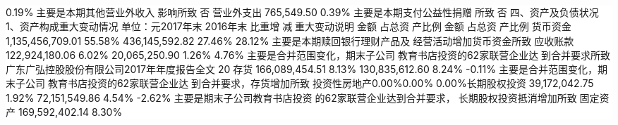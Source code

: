 0.19%
主要是本期其他营业外收入
影响所致
否
营业外支出
765,549.50
0.39%
主要是本期支付公益性捐赠
所致
否
四、资产及负债状况
1、资产构成重大变动情况
单位：元2017年末
2016年末
比重增
减
重大变动说明
金额
占总资
产比例
金额
占总资
产比例
货币资金
1,135,456,709.01
55.58%
436,145,592.82
27.46%
28.12%
主要是本期赎回银行理财产品及
经营活动增加货币资金所致
应收账款
122,924,180.06
6.02%
20,065,250.90
1.26%
4.76%
主要是合并范围变化，期末子公司
教育书店投资的62家联营企业达
到合并要求所致
广东广弘控股股份有限公司2017年年度报告全文
20
存货
166,089,454.51
8.13%
130,835,612.60
8.24%
-0.11%
主要是合并范围变化，期末子公司
教育书店投资的62家联营企业达
到合并要求，存货增加所致
投资性房地产0.00%0.00%
0.00%长期股权投资
39,172,042.75
1.92%
72,151,549.86
4.54%
-2.62%
主要是期末子公司教育书店投资
的62家联营企业达到合并要求，
长期股权投资抵消增加所致
固定资产
169,592,402.14
8.30%
